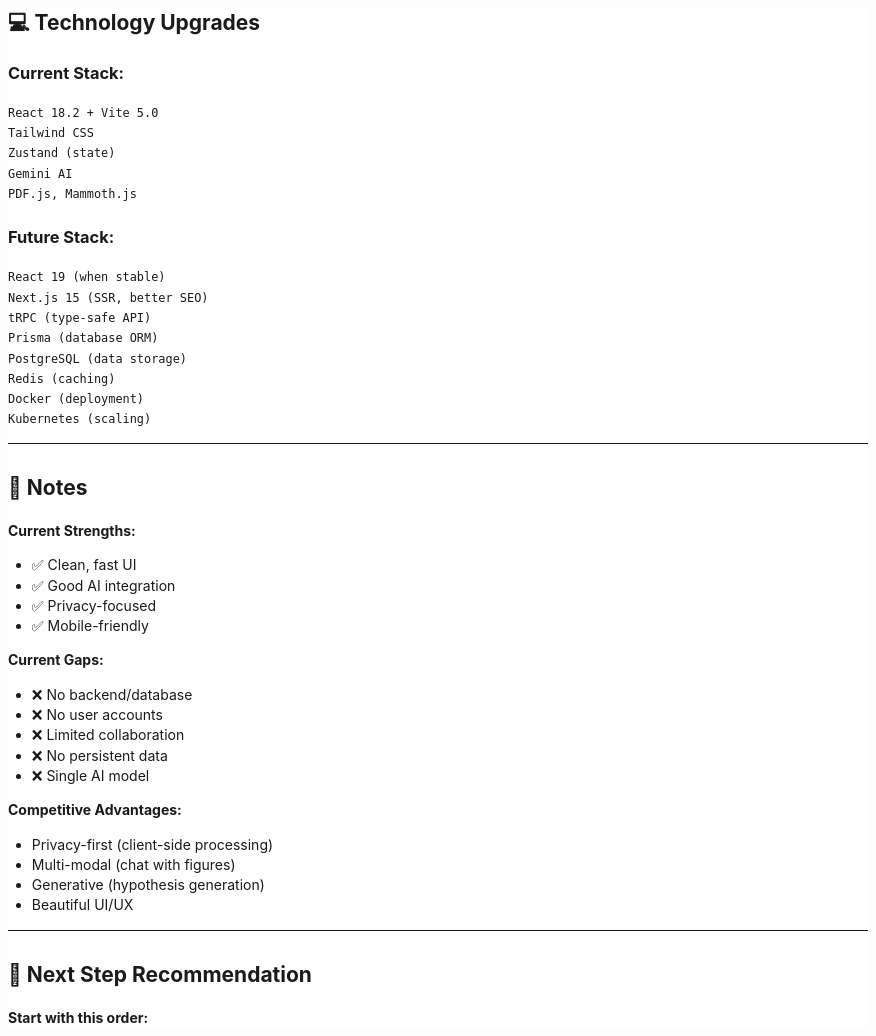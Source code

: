 ## 💻 Technology Upgrades

### Current Stack:
```
React 18.2 + Vite 5.0
Tailwind CSS
Zustand (state)
Gemini AI
PDF.js, Mammoth.js
```

### Future Stack:
```
React 19 (when stable)
Next.js 15 (SSR, better SEO)
tRPC (type-safe API)
Prisma (database ORM)
PostgreSQL (data storage)
Redis (caching)
Docker (deployment)
Kubernetes (scaling)
```

---

## 📝 Notes

**Current Strengths:**
- ✅ Clean, fast UI
- ✅ Good AI integration
- ✅ Privacy-focused
- ✅ Mobile-friendly

**Current Gaps:**
- ❌ No backend/database
- ❌ No user accounts
- ❌ Limited collaboration
- ❌ No persistent data
- ❌ Single AI model

**Competitive Advantages:**
- Privacy-first (client-side processing)
- Multi-modal (chat with figures)
- Generative (hypothesis generation)
- Beautiful UI/UX

---

## 🚀 Next Step Recommendation

**Start with this order:**
